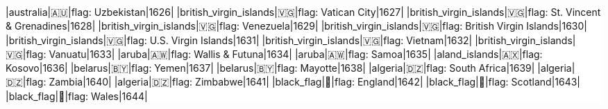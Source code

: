 |australia|:australia:|flag: Uzbekistan|1626|
|british_virgin_islands|:british_virgin_islands:|flag: Vatican City|1627|
|british_virgin_islands|:british_virgin_islands:|flag: St. Vincent & Grenadines|1628|
|british_virgin_islands|:british_virgin_islands:|flag: Venezuela|1629|
|british_virgin_islands|:british_virgin_islands:|flag: British Virgin Islands|1630|
|british_virgin_islands|:british_virgin_islands:|flag: U.S. Virgin Islands|1631|
|british_virgin_islands|:british_virgin_islands:|flag: Vietnam|1632|
|british_virgin_islands|:british_virgin_islands:|flag: Vanuatu|1633|
|aruba|:aruba:|flag: Wallis & Futuna|1634|
|aruba|:aruba:|flag: Samoa|1635|
|aland_islands|:aland_islands:|flag: Kosovo|1636|
|belarus|:belarus:|flag: Yemen|1637|
|belarus|:belarus:|flag: Mayotte|1638|
|algeria|:algeria:|flag: South Africa|1639|
|algeria|:algeria:|flag: Zambia|1640|
|algeria|:algeria:|flag: Zimbabwe|1641|
|black_flag|:black_flag:|flag: England|1642|
|black_flag|:black_flag:|flag: Scotland|1643|
|black_flag|:black_flag:|flag: Wales|1644|
